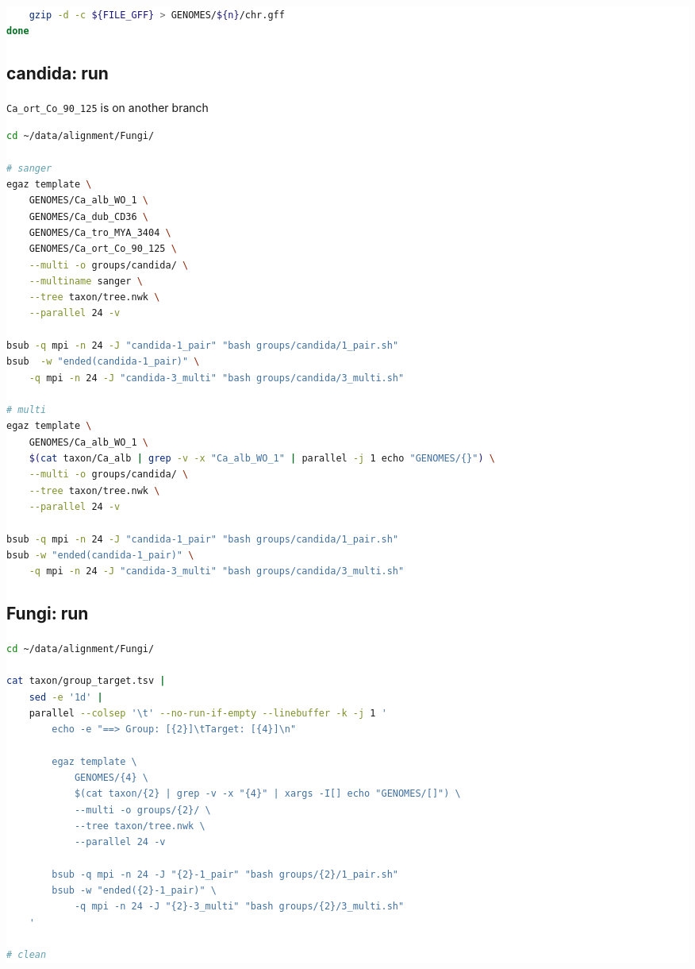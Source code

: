 ```bash
    gzip -d -c ${FILE_GFF} > GENOMES/${n}/chr.gff
done

```

## candida: run

`Ca_ort_Co_90_125` is on another branch

```bash
cd ~/data/alignment/Fungi/

# sanger
egaz template \
    GENOMES/Ca_alb_WO_1 \
    GENOMES/Ca_dub_CD36 \
    GENOMES/Ca_tro_MYA_3404 \
    GENOMES/Ca_ort_Co_90_125 \
    --multi -o groups/candida/ \
    --multiname sanger \
    --tree taxon/tree.nwk \
    --parallel 24 -v

bsub -q mpi -n 24 -J "candida-1_pair" "bash groups/candida/1_pair.sh"
bsub  -w "ended(candida-1_pair)" \
    -q mpi -n 24 -J "candida-3_multi" "bash groups/candida/3_multi.sh"

# multi
egaz template \
    GENOMES/Ca_alb_WO_1 \
    $(cat taxon/Ca_alb | grep -v -x "Ca_alb_WO_1" | parallel -j 1 echo "GENOMES/{}") \
    --multi -o groups/candida/ \
    --tree taxon/tree.nwk \
    --parallel 24 -v

bsub -q mpi -n 24 -J "candida-1_pair" "bash groups/candida/1_pair.sh"
bsub -w "ended(candida-1_pair)" \
    -q mpi -n 24 -J "candida-3_multi" "bash groups/candida/3_multi.sh"

```

## Fungi: run

```bash
cd ~/data/alignment/Fungi/

cat taxon/group_target.tsv |
    sed -e '1d' |
    parallel --colsep '\t' --no-run-if-empty --linebuffer -k -j 1 '
        echo -e "==> Group: [{2}]\tTarget: [{4}]\n"

        egaz template \
            GENOMES/{4} \
            $(cat taxon/{2} | grep -v -x "{4}" | xargs -I[] echo "GENOMES/[]") \
            --multi -o groups/{2}/ \
            --tree taxon/tree.nwk \
            --parallel 24 -v

        bsub -q mpi -n 24 -J "{2}-1_pair" "bash groups/{2}/1_pair.sh"
        bsub -w "ended({2}-1_pair)" \
            -q mpi -n 24 -J "{2}-3_multi" "bash groups/{2}/3_multi.sh"
    '

# clean
```

[TOC levels=1-3]: # ""